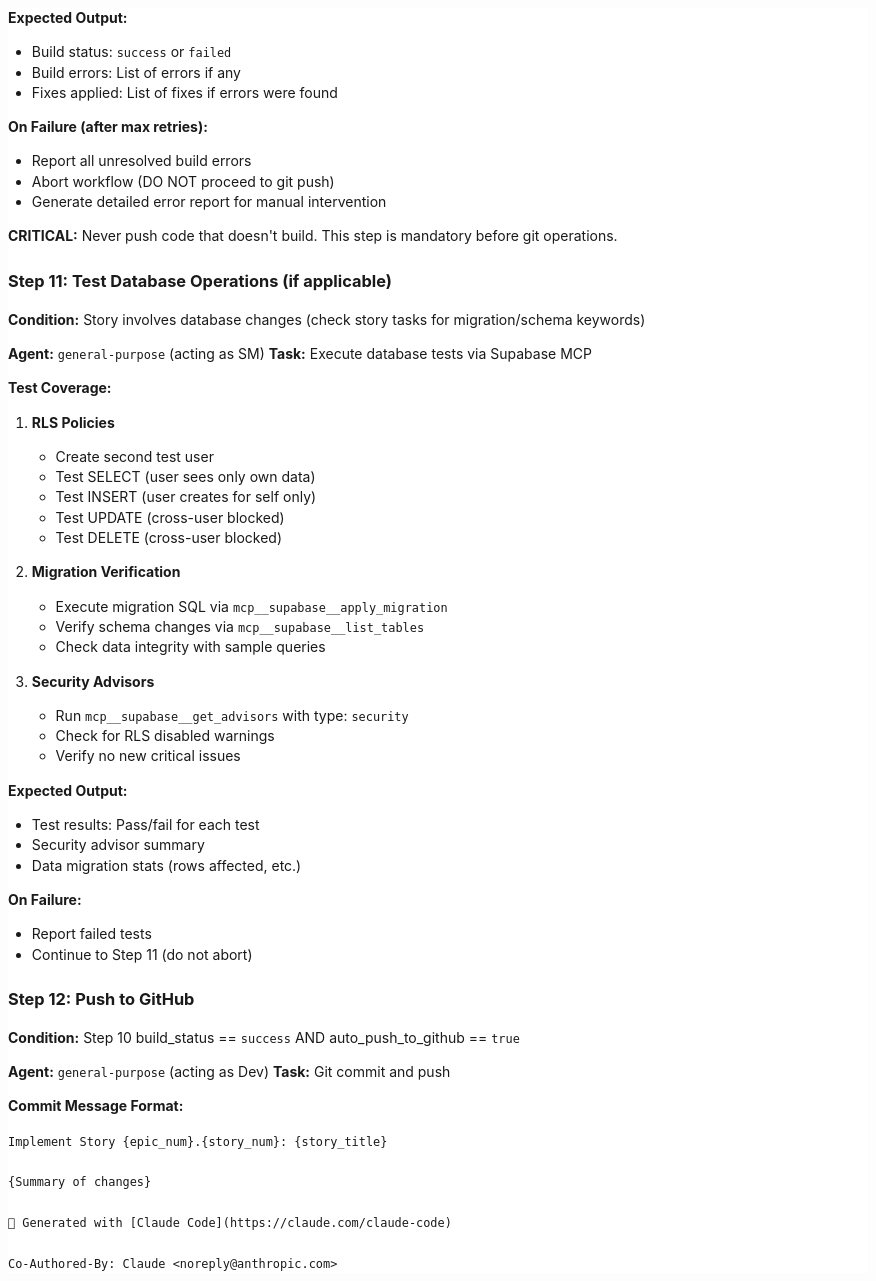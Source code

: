 **Expected Output:**
- Build status: `success` or `failed`
- Build errors: List of errors if any
- Fixes applied: List of fixes if errors were found

**On Failure (after max retries):**
- Report all unresolved build errors
- Abort workflow (DO NOT proceed to git push)
- Generate detailed error report for manual intervention

**CRITICAL:** Never push code that doesn't build. This step is mandatory before git operations.

### **Step 11: Test Database Operations (if applicable)**

**Condition:** Story involves database changes (check story tasks for migration/schema keywords)

**Agent:** `general-purpose` (acting as SM)
**Task:** Execute database tests via Supabase MCP

**Test Coverage:**
1. **RLS Policies**
   - Create second test user
   - Test SELECT (user sees only own data)
   - Test INSERT (user creates for self only)
   - Test UPDATE (cross-user blocked)
   - Test DELETE (cross-user blocked)

2. **Migration Verification**
   - Execute migration SQL via `mcp__supabase__apply_migration`
   - Verify schema changes via `mcp__supabase__list_tables`
   - Check data integrity with sample queries

3. **Security Advisors**
   - Run `mcp__supabase__get_advisors` with type: `security`
   - Check for RLS disabled warnings
   - Verify no new critical issues

**Expected Output:**
- Test results: Pass/fail for each test
- Security advisor summary
- Data migration stats (rows affected, etc.)

**On Failure:**
- Report failed tests
- Continue to Step 11 (do not abort)

### **Step 12: Push to GitHub**

**Condition:** Step 10 build_status == `success` AND auto_push_to_github == `true`

**Agent:** `general-purpose` (acting as Dev)
**Task:** Git commit and push

**Commit Message Format:**
```
Implement Story {epic_num}.{story_num}: {story_title}

{Summary of changes}

🤖 Generated with [Claude Code](https://claude.com/claude-code)

Co-Authored-By: Claude <noreply@anthropic.com>
```
